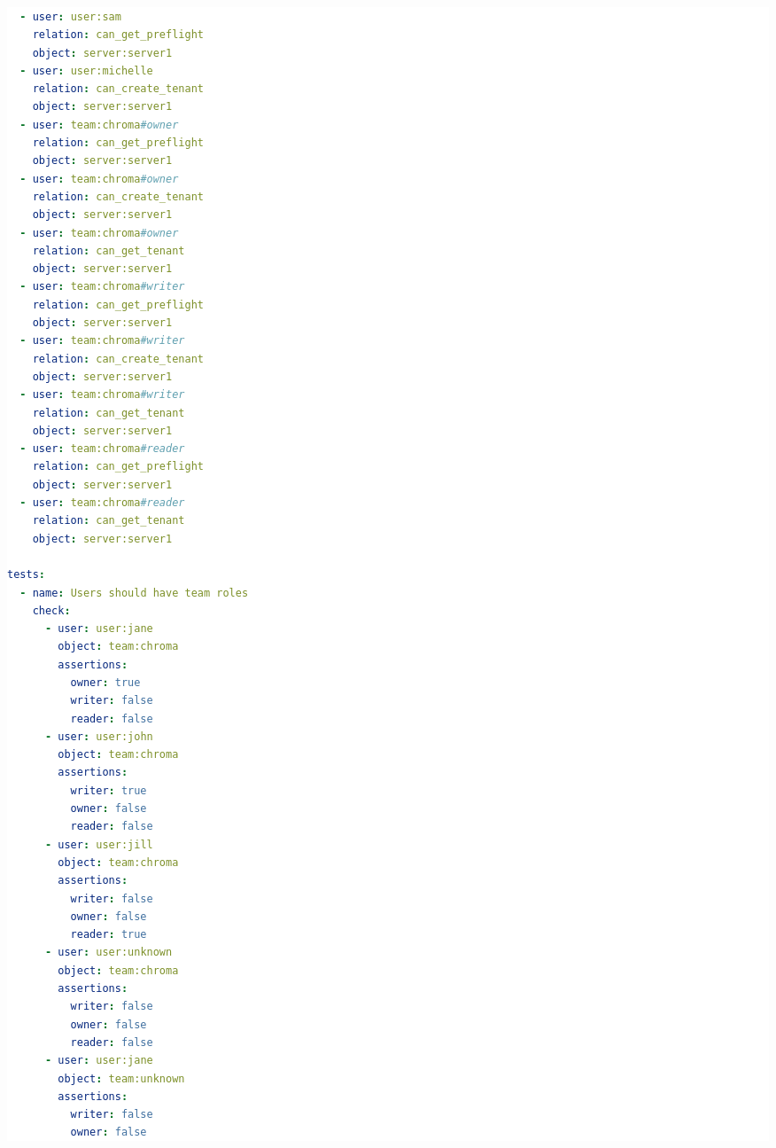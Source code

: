 ```yaml
  - user: user:sam
    relation: can_get_preflight
    object: server:server1
  - user: user:michelle
    relation: can_create_tenant
    object: server:server1
  - user: team:chroma#owner
    relation: can_get_preflight
    object: server:server1
  - user: team:chroma#owner
    relation: can_create_tenant
    object: server:server1
  - user: team:chroma#owner
    relation: can_get_tenant
    object: server:server1
  - user: team:chroma#writer
    relation: can_get_preflight
    object: server:server1
  - user: team:chroma#writer
    relation: can_create_tenant
    object: server:server1
  - user: team:chroma#writer
    relation: can_get_tenant
    object: server:server1
  - user: team:chroma#reader
    relation: can_get_preflight
    object: server:server1
  - user: team:chroma#reader
    relation: can_get_tenant
    object: server:server1

tests:
  - name: Users should have team roles
    check:
      - user: user:jane
        object: team:chroma
        assertions:
          owner: true
          writer: false
          reader: false
      - user: user:john
        object: team:chroma
        assertions:
          writer: true
          owner: false
          reader: false
      - user: user:jill
        object: team:chroma
        assertions:
          writer: false
          owner: false
          reader: true
      - user: user:unknown
        object: team:chroma
        assertions:
          writer: false
          owner: false
          reader: false
      - user: user:jane
        object: team:unknown
        assertions:
          writer: false
          owner: false
```